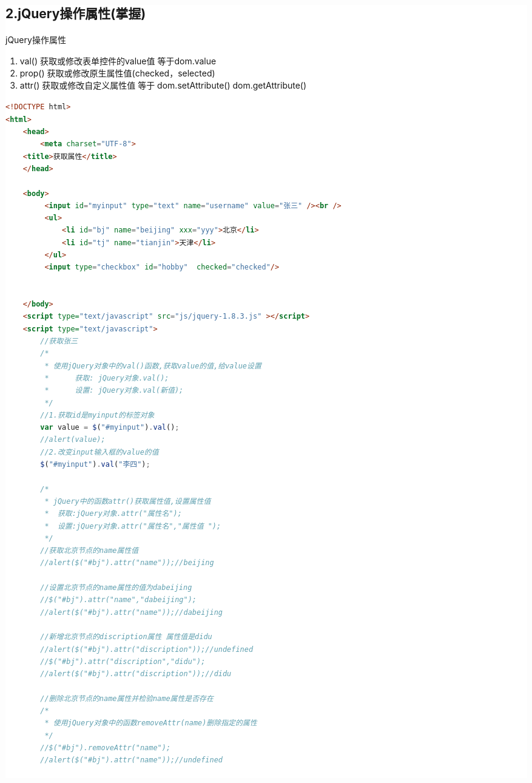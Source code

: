 ## 2.jQuery操作属性(掌握)

jQuery操作属性

1. val() 获取或修改表单控件的value值 等于dom.value
2. prop() 获取或修改原生属性值(checked，selected)
3. attr() 获取或修改自定义属性值 等于 dom.setAttribute() dom.getAttribute() 

```html
<!DOCTYPE html>
<html>
	<head>
		<meta charset="UTF-8">
    <title>获取属性</title> 
	</head>
	 
	<body>
		 <input id="myinput" type="text" name="username" value="张三" /><br />		
		 <ul>
		 	 <li id="bj" name="beijing" xxx="yyy">北京</li>
			 <li id="tj" name="tianjin">天津</li>
		 </ul>
		 <input type="checkbox" id="hobby"  checked="checked"/>
		 
		
	</body>
	<script type="text/javascript" src="js/jquery-1.8.3.js" ></script>
	<script type="text/javascript">
		//获取张三
		/*
		 * 使用jQuery对象中的val()函数,获取value的值,给value设置
		 * 		获取: jQuery对象.val();
		 * 		设置: jQuery对象.val(新值);
		 */
		//1.获取id是myinput的标签对象
		var value = $("#myinput").val();
		//alert(value);
		//2.改变input输入框的value的值
		$("#myinput").val("李四");
		
		/*
		 * jQuery中的函数attr()获取属性值,设置属性值
		 * 	获取:jQuery对象.attr("属性名");
		 * 	设置:jQuery对象.attr("属性名","属性值 "); 
		 */
		//获取北京节点的name属性值
		//alert($("#bj").attr("name"));//beijing
		
		//设置北京节点的name属性的值为dabeijing
		//$("#bj").attr("name","dabeijing");
		//alert($("#bj").attr("name"));//dabeijing
		
		//新增北京节点的discription属性 属性值是didu
		//alert($("#bj").attr("discription"));//undefined
		//$("#bj").attr("discription","didu");
		//alert($("#bj").attr("discription"));//didu
		
		//删除北京节点的name属性并检验name属性是否存在
		/*
		 * 使用jQuery对象中的函数removeAttr(name)删除指定的属性
		 */
		//$("#bj").removeAttr("name");
		//alert($("#bj").attr("name"));//undefined
		
```